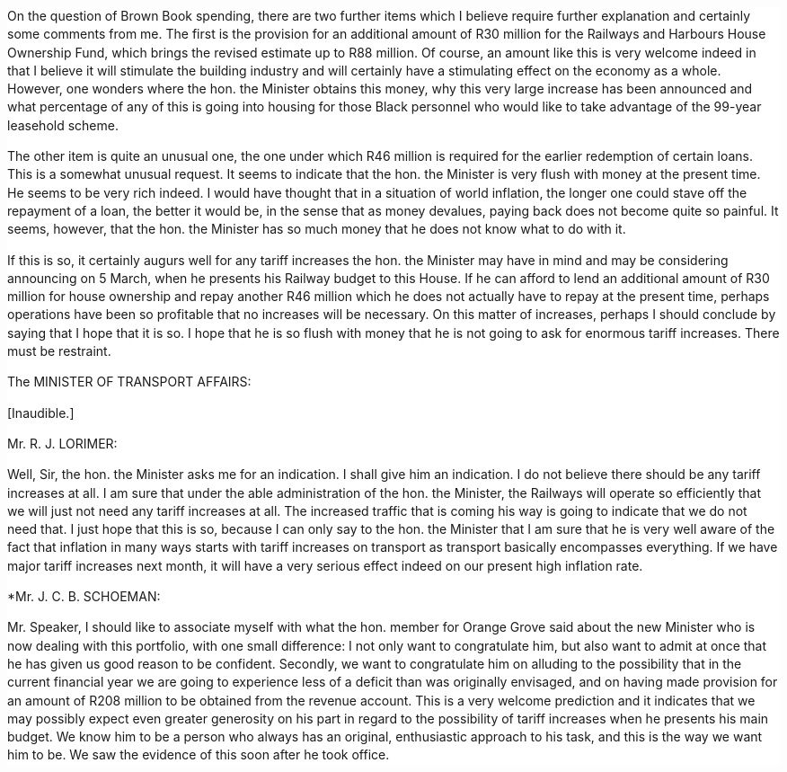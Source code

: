<p>On the question of Brown Book spending, there are two further items which I believe require further explanation and certainly some comments from me. The first is the provision for an additional amount of R30 million for the Railways and Harbours House Ownership Fund, which brings the revised estimate up to R88 million. Of course, an amount like this is very welcome indeed in that I believe it will stimulate the building industry and will certainly have a stimulating effect on the economy as a whole. However, one wonders where the hon. the Minister obtains this money, why this very large increase has been announced and what percentage of any of this is going into housing for those Black personnel who would like to take advantage of the 99-year leasehold scheme.</p>

<p>The other item is quite an unusual one, the one under which R46 million is required for the earlier redemption of certain loans. This is a somewhat unusual request. It seems to indicate that the hon. the Minister is very flush with money at the present time. He seems to be very rich indeed. I would have thought that in a situation of world inflation, the longer one could stave off the repayment of a loan, the better it would be, in the sense that as money devalues, paying back does not become quite so painful. It seems, however, that the hon. the Minister has so much money that he does not know what to do with it.</p>

<p>If this is so, it certainly augurs well for any tariff increases the hon. the Minister may have in mind and may be considering announcing on 5 March, when he presents his Railway budget to this House. If he can afford to lend an additional amount of R30 million for house ownership and repay another R46 million which he does not actually have to repay at the present time, perhaps operations have been so profitable that no increases will be necessary. On this matter of increases, perhaps I should conclude by saying that I hope that it is so. I hope that he is so flush with money that he is not going to ask for enormous tariff increases. There must be restraint.</p>

</speech>

<speech by="#minister_of_transport_affairs">

<from>The <person refersTo="hansard_za">MINISTER OF TRANSPORT AFFAIRS</person>:</from>

<p>[Inaudible.]</p>

</speech>

<speech by="#lorimer">

<from>Mr. <person refersTo="hansard_za">R. J. LORIMER</person>:</from>

<p>Well, Sir, the hon. the Minister asks me for an indication. I shall give him an indication. I do not believe there should be any tariff increases at all. I am sure that under the able administration of the hon. the Minister, the Railways will operate so efficiently that we will just not need any tariff increases at all. The increased traffic that is coming his way is going to indicate that we do not need that. I just hope that this is so, because I can only say to the hon. the Minister that I am sure that he is very well aware of the fact that inflation in many ways starts with tariff increases on transport as transport basically encompasses everything. If we have major tariff increases next month, it will have a very serious effect indeed on our present high inflation rate.</p>

</speech>

<speech by="#schoeman">

<from>*Mr. <person refersTo="hansard_za">J. C. B. SCHOEMAN</person>:</from>

<p>Mr. Speaker, I should like to associate myself with what the hon. member for Orange Grove said about the new Minister who is now dealing with this portfolio, with one small difference: I not only want to congratulate him, but also want to admit at once that he has given us good reason to be confident. Secondly, we want to congratulate him on alluding to the possibility that in the current financial year we are going <span class="col_985-986" refersTo="page_0511"/>to experience less of a deficit than was originally envisaged, and on having made provision for an amount of R208 million to be obtained from the revenue account. This is a very welcome prediction and it indicates that we may possibly expect even greater generosity on his part in regard to the possibility of tariff increases when he presents his main budget. We know him to be a person who always has an original, enthusiastic approach to his task, and this is the way we want him to be. We saw the evidence of this soon after he took office.</p>
